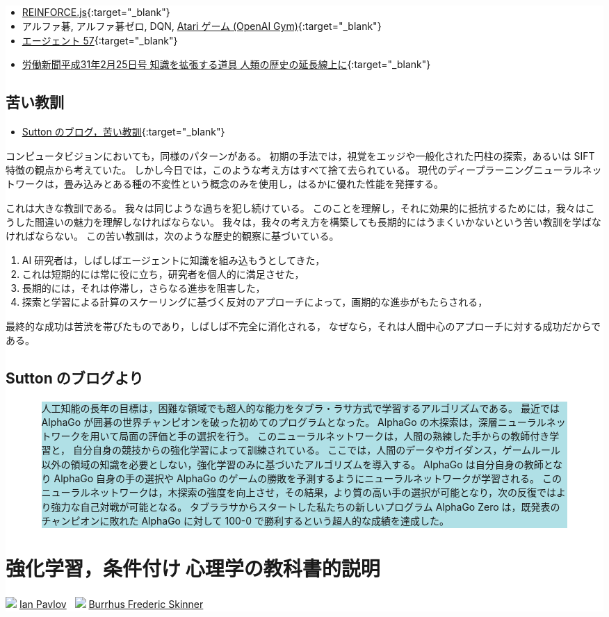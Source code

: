 * [REINFORCE.js](https://komazawa-deep-learning.github.io/reinforcejs/){:target="_blank"}
* アルファ碁, アルファ碁ゼロ, DQN, [Atari ゲーム (OpenAI Gym)](https://gym.openai.com/){:target="_blank"}
* [エージェント 57](https://deepmind.com/blog/article/Agent57-Outperforming-the-human-Atari-benchmark){:target="_blank"}

- [労働新聞平成31年2月25日号 知識を拡張する道具 人類の歴史の延長線上に](/2019laborNews.pdf){:target="_blank"}


## 苦い教訓

- [Sutton のブログ，苦い教訓](/2019sutton_bitter_Lesson.pdf){:target="_blank"}

コンピュータビジョンにおいても，同様のパターンがある。
初期の手法では，視覚をエッジや一般化された円柱の探索，あるいは SIFT 特徴の観点から考えていた。
しかし今日では，このような考え方はすべて捨て去られている。
現代のディープラーニングニューラルネットワークは，畳み込みとある種の不変性という概念のみを使用し，はるかに優れた性能を発揮する。


これは大きな教訓である。
我々は同じような過ちを犯し続けている。
このことを理解し，それに効果的に抵抗するためには，我々はこうした間違いの魅力を理解しなければならない。
我々は，我々の考え方を構築しても長期的にはうまくいかないという苦い教訓を学ばなければならない。
この苦い教訓は，次のような歴史的観察に基づいている。
1) AI 研究者は，しばしばエージェントに知識を組み込もうとしてきた，
2) これは短期的には常に役に立ち，研究者を個人的に満足させた，
3) 長期的には，それは停滞し，さらなる進歩を阻害した，
4) 探索と学習による計算のスケーリングに基づく反対のアプローチによって，画期的な進歩がもたらされる，

最終的な成功は苦渋を帯びたものであり，しばしば不完全に消化される，
なぜなら，それは人間中心のアプローチに対する成功だからである。



## Sutton のブログより

<center>
<div style="text-align: left;width: 88%;background-color: powderblue;">
人工知能の長年の目標は，困難な領域でも超人的な能力をタブラ・ラサ方式で学習するアルゴリズムである。
最近では AlphaGo が囲碁の世界チャンピオンを破った初めてのプログラムとなった。
AlphaGo の木探索は，深層ニューラルネットワークを用いて局面の評価と手の選択を行う。
このニューラルネットワークは，人間の熟練した手からの教師付き学習と， 自分自身の競技からの強化学習によって訓練されている。
ここでは，人間のデータやガイダンス，ゲームルール以外の領域の知識を必要としない，強化学習のみに基づいたアルゴリズムを導入する。
AlphaGo は自分自身の教師となり AlphaGo 自身の手の選択や AlphaGo のゲームの勝敗を予測するようにニューラルネットワークが学習される。
このニューラルネットワークは，木探索の強度を向上させ，その結果，より質の高い手の選択が可能となり，次の反復ではより強力な自己対戦が可能となる。
タブララサからスタートした私たちの新しいプログラム AlphaGo Zero は，既発表のチャンピオンに敗れた AlphaGo に対して 100-0 で勝利するという超人的な成績を達成した。
</div>
</center>



# 強化学習，条件付け 心理学の教科書的説明

<img src="https://www.nobelprize.org/images/pavlov-12840-content-portrait-mobile-tiny.jpg" width="24%">
<a href="https://www.nobelprize.org/prizes/medicine/1904/pavlov/biographical/">Ian Pavlov</a>&nbsp;&nbsp;
<img src="https://www.bfskinner.org/wp-content/gallery/1970s-1990/BFS-IN-THE-OFFICE.jpg" width="24%">
<a href="https://www.bfskinner.org/archives/photos/">Burrhus Frederic Skinner</a>&nbsp;&nbsp;<br/>
